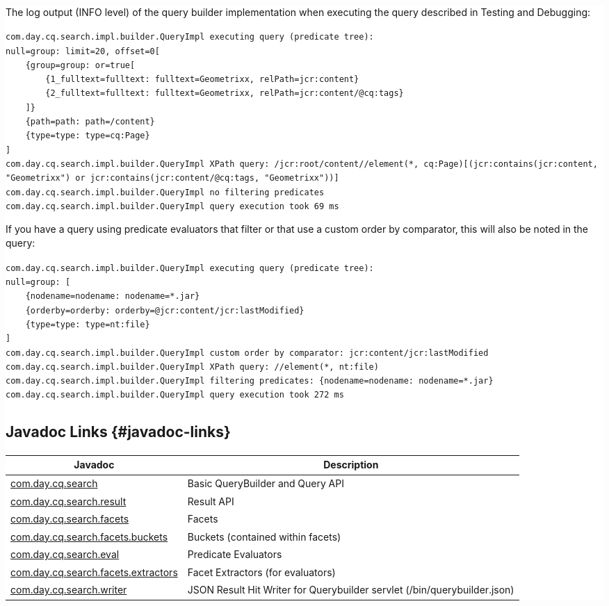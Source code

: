 The log output (INFO level) of the query builder implementation when executing the query described in Testing and Debugging:

```xml
com.day.cq.search.impl.builder.QueryImpl executing query (predicate tree):
null=group: limit=20, offset=0[
    {group=group: or=true[
        {1_fulltext=fulltext: fulltext=Geometrixx, relPath=jcr:content}
        {2_fulltext=fulltext: fulltext=Geometrixx, relPath=jcr:content/@cq:tags}
    ]}
    {path=path: path=/content}
    {type=type: type=cq:Page}
]
com.day.cq.search.impl.builder.QueryImpl XPath query: /jcr:root/content//element(*, cq:Page)[(jcr:contains(jcr:content, "Geometrixx") or jcr:contains(jcr:content/@cq:tags, "Geometrixx"))]
com.day.cq.search.impl.builder.QueryImpl no filtering predicates
com.day.cq.search.impl.builder.QueryImpl query execution took 69 ms

```

If you have a query using predicate evaluators that filter or that use a custom order by comparator, this will also be noted in the query:

```xml
com.day.cq.search.impl.builder.QueryImpl executing query (predicate tree):
null=group: [
    {nodename=nodename: nodename=*.jar}
    {orderby=orderby: orderby=@jcr:content/jcr:lastModified}
    {type=type: type=nt:file}
]
com.day.cq.search.impl.builder.QueryImpl custom order by comparator: jcr:content/jcr:lastModified
com.day.cq.search.impl.builder.QueryImpl XPath query: //element(*, nt:file)
com.day.cq.search.impl.builder.QueryImpl filtering predicates: {nodename=nodename: nodename=*.jar}
com.day.cq.search.impl.builder.QueryImpl query execution took 272 ms
```

## Javadoc Links {#javadoc-links}

| **Javadoc** |**Description** |
|---|---|
| [com.day.cq.search](https://developer.adobe.com/experience-manager/reference-materials/6-5-lts/javadoc/com/day/cq/search/package-summary.html) |Basic QueryBuilder and Query API |
| [com.day.cq.search.result](https://developer.adobe.com/experience-manager/reference-materials/6-5-lts/javadoc/com/day/cq/search/result/package-summary.html) |Result API |
| [com.day.cq.search.facets](https://developer.adobe.com/experience-manager/reference-materials/6-5-lts/javadoc/com/day/cq/search/facets/package-summary.html) |Facets |
| [com.day.cq.search.facets.buckets](https://developer.adobe.com/experience-manager/reference-materials/6-5-lts/javadoc/com/day/cq/search/facets/buckets/package-summary.html) |Buckets (contained within facets) |
| [com.day.cq.search.eval](https://developer.adobe.com/experience-manager/reference-materials/6-5-lts/javadoc/com/day/cq/search/eval/package-summary.html) |Predicate Evaluators |
| [com.day.cq.search.facets.extractors](https://developer.adobe.com/experience-manager/reference-materials/6-5-lts/javadoc/com/day/cq/search/facets/extractors/package-summary.html) |Facet Extractors (for evaluators) |
| [com.day.cq.search.writer](https://developer.adobe.com/experience-manager/reference-materials/6-5-lts/javadoc/com/day/cq/search/writer/package-summary.html) |JSON Result Hit Writer for Querybuilder servlet (/bin/querybuilder.json) |
